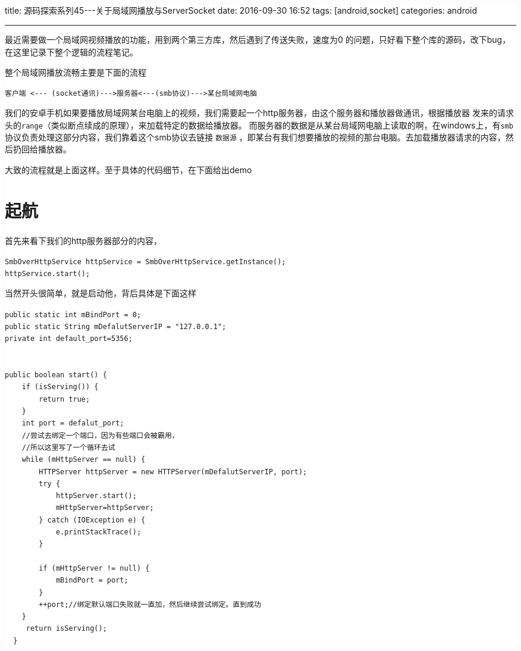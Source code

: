 title: 源码探索系列45---关于局域网播放与ServerSocket
date: 2016-09-30 16:52
tags: [android,socket]
categories: android

------

最近需要做一个局域网视频播放的功能，用到两个第三方库，然后遇到了传送失败，速度为0 的问题，只好看下整个库的源码，改下bug，在这里记录下整个逻辑的流程笔记。


整个局域网播放流畅主要是下面的流程


	客户端 <--- (socket通讯)--->服务器<---(smb协议)--->某台局域网电脑


我们的安卓手机如果要播放局域网某台电脑上的视频，我们需要起一个http服务器，由这个服务器和播放器做通讯，根据播放器 发来的请求头的`range`（类似断点续成的原理），来加载特定的数据给播放器。
而服务器的数据是从某台局域网电脑上读取的啊，在windows上，有`smb`协议负责处理这部分内容，我们靠着这个smb协议去链接 `数据源` ，即某台有我们想要播放的视频的那台电脑。去加载播放器请求的内容，然后扔回给播放器。

大致的流程就是上面这样。至于具体的代码细节，在下面给出demo





# 起航


首先来看下我们的http服务器部分的内容，

	SmbOverHttpService httpService = SmbOverHttpService.getInstance();
    httpService.start();

当然开头很简单，就是启动他，背后具体是下面这样

	public static int mBindPort = 0;
    public static String mDefalutServerIP = "127.0.0.1";
    private int default_port=5356;


	public boolean start() {
        if (isServing()) {
            return true;
        }
        int port = defalut_port;
        //尝试去绑定一个端口，因为有些端口会被霸用，
        //所以这里写了一个循环去试
        while (mHttpServer == null) {
            HTTPServer httpServer = new HTTPServer(mDefalutServerIP, port);
            try {
                httpServer.start();
                mHttpServer=httpServer;
            } catch (IOException e) {
                e.printStackTrace();
            }

            if (mHttpServer != null) {
                mBindPort = port;
            }
            ++port;//绑定默认端口失败就一直加，然后继续尝试绑定。直到成功
        }
         return isServing();
      }
	